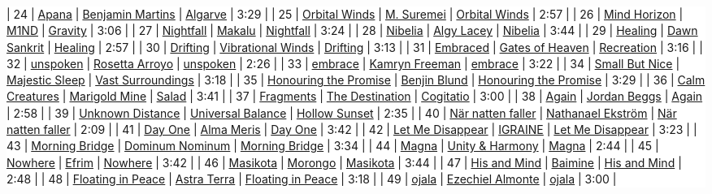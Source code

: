 | 24 | [Apana](https://open.spotify.com/track/4cC12ILHZHCXqe298ucRh9) | [Benjamin Martins](https://open.spotify.com/artist/5oqbogYQRxno77NT1FFrt5) | [Algarve](https://open.spotify.com/album/1qHhdvwi2w1Zwtqx4uAdrt) | 3:29 |
| 25 | [Orbital Winds](https://open.spotify.com/track/0pJh6TV3E1Fj0fdBoybcD6) | [M\. Suremei](https://open.spotify.com/artist/5BlPckrd8L7D9g7I3Xc66X) | [Orbital Winds](https://open.spotify.com/album/762as2fX7BRA6T0fhHymLd) | 2:57 |
| 26 | [Mind Horizon](https://open.spotify.com/track/651cqlMeG8OetPQVfXWcdv) | [M1ND](https://open.spotify.com/artist/3opgcftoLQXdBYFrwP8xoR) | [Gravity](https://open.spotify.com/album/7Fl2yx1Ln9Ui7ysY5MgmXv) | 3:06 |
| 27 | [Nightfall](https://open.spotify.com/track/39JThmHVlkmpsBGDyrMjTv) | [Makalu](https://open.spotify.com/artist/37iyLYETxVTFwmHXjVwlcj) | [Nightfall](https://open.spotify.com/album/5JLm8Z06t9ki0MOqmPeMst) | 3:24 |
| 28 | [Nibelia](https://open.spotify.com/track/4f5uEi9y4C2gI4IBalSRjd) | [Algy Lacey](https://open.spotify.com/artist/4FOaoaFSozNtPQFy8O8t48) | [Nibelia](https://open.spotify.com/album/2OdvQNyQdAT3zOsZU3ozrA) | 3:44 |
| 29 | [Healing](https://open.spotify.com/track/3GNlFyD9YUqLJy2u7W8h2M) | [Dawn Sankrit](https://open.spotify.com/artist/7xwgjyWY3BwKNgdZFo1GQU) | [Healing](https://open.spotify.com/album/0Jjb6g3BMPFKR6RKOpwBA8) | 2:57 |
| 30 | [Drifting](https://open.spotify.com/track/07HyW4lru1xdPooGfX3s6x) | [Vibrational Winds](https://open.spotify.com/artist/3S51HXTFUW0h2esKYpsZ5y) | [Drifting](https://open.spotify.com/album/6TDEdmR4SSC7mUXXU8EdbQ) | 3:13 |
| 31 | [Embraced](https://open.spotify.com/track/6ihHIIQM6HRVNiokHa6PkU) | [Gates of Heaven](https://open.spotify.com/artist/2d1SOxC8HeERlKJmAcS14j) | [Recreation](https://open.spotify.com/album/54GzGw0DE624zNwuJbBiEg) | 3:16 |
| 32 | [unspoken](https://open.spotify.com/track/1hri6Drb5hP1mzB5pDeJjs) | [Rosetta Arroyo](https://open.spotify.com/artist/6SOqlkZOWQ8ySlNYoxysKg) | [unspoken](https://open.spotify.com/album/13YgCo3QU3MKCB5d75wpAI) | 2:26 |
| 33 | [embrace](https://open.spotify.com/track/0gRNSWEe6X27ggYGdqDT2r) | [Kamryn Freeman](https://open.spotify.com/artist/3lYG90sfnbaiSjyDw9VBgK) | [embrace](https://open.spotify.com/album/5sBLS60gxd755ADriVkJRp) | 3:22 |
| 34 | [Small But Nice](https://open.spotify.com/track/4JW3xordKSyyseY0508GrZ) | [Majestic Sleep](https://open.spotify.com/artist/0sQArsC8yyQYhH6mk7Myt0) | [Vast Surroundings](https://open.spotify.com/album/4TAjh8pw6XL9Vujx5tMm7U) | 3:18 |
| 35 | [Honouring the Promise](https://open.spotify.com/track/2TkTycXLW2EbeXeBIuPGU7) | [Benjin Blund](https://open.spotify.com/artist/4X7C94aG7ctqFboeUcc1Q1) | [Honouring the Promise](https://open.spotify.com/album/4XNXRAgmYCln4JkUE294Lc) | 3:29 |
| 36 | [Calm Creatures](https://open.spotify.com/track/07kP4BvMOQDZbRN3JR92jP) | [Marigold Mine](https://open.spotify.com/artist/7AXV5S8UcM9tjKc1OOUiYP) | [Salad](https://open.spotify.com/album/3SudJ2zdM2u7xJ3ruGjBYz) | 3:41 |
| 37 | [Fragments](https://open.spotify.com/track/5Bbx68rBmBmLOCEsOhGnOK) | [The Destination](https://open.spotify.com/artist/5LqmDSsJGx12mu0u8vmj1w) | [Cogitatio](https://open.spotify.com/album/2HQRJotVw8nb5RoxhPYSfR) | 3:00 |
| 38 | [Again](https://open.spotify.com/track/3IALa7JyFUltHFC5bm50dC) | [Jordan Beggs](https://open.spotify.com/artist/2qHe4hsn9sRe5qm4uUVXwF) | [Again](https://open.spotify.com/album/1ClboazY0I9ItCLTM00DRg) | 2:58 |
| 39 | [Unknown Distance](https://open.spotify.com/track/1fFIHg6d5sSwqN2LQEFE9Z) | [Universal Balance](https://open.spotify.com/artist/3RMsxLGaCe4mvHEzJER31q) | [Hollow Sunset](https://open.spotify.com/album/0cb5WIpntE0pAqnBvbGL1Y) | 2:35 |
| 40 | [När natten faller](https://open.spotify.com/track/4LrzFAJhBvcvSUfFTmNfRZ) | [Nathanael Ekström](https://open.spotify.com/artist/6qaR7CUv9sfW87JDpjqw9Y) | [När natten faller](https://open.spotify.com/album/1kZTmJJLTqTzgCN6BhBiwi) | 2:09 |
| 41 | [Day One](https://open.spotify.com/track/4ahkHICHrJKitc3ki96AAY) | [Alma Meris](https://open.spotify.com/artist/7nHBvqVu3gxM1AFY5gHQs0) | [Day One](https://open.spotify.com/album/0GCpcuJ72RuNUVwurbmPTu) | 3:42 |
| 42 | [Let Me Disappear](https://open.spotify.com/track/16HtsIT4MCXQEbAXfT1rGP) | [IGRAINE](https://open.spotify.com/artist/12J6IQCCPzkgAa28w9sZeb) | [Let Me Disappear](https://open.spotify.com/album/5xe8NT7aIklJe7Rd1nsQWc) | 3:23 |
| 43 | [Morning Bridge](https://open.spotify.com/track/3bZYSyPY5KTh4t2tvMHZjS) | [Dominum Nominum](https://open.spotify.com/artist/7okwKwX9ydmNTjwXXdgBO4) | [Morning Bridge](https://open.spotify.com/album/3BnkfpuclaBtc6EGrddCcV) | 3:34 |
| 44 | [Magna](https://open.spotify.com/track/3scqHSHRUG0X5qINBCVpjE) | [Unity & Harmony](https://open.spotify.com/artist/1HxhPKVY1XsKFIpvkYdXPI) | [Magna](https://open.spotify.com/album/36M8uMwRz3aGfoEsqg22zm) | 2:44 |
| 45 | [Nowhere](https://open.spotify.com/track/6Edd9DPNANSVnzfnZ1S2Sw) | [Efrim](https://open.spotify.com/artist/2oqzUZdcvknx7EVSJTJJhJ) | [Nowhere](https://open.spotify.com/album/0FEAGjp6rqwSzhluDvDaoN) | 3:42 |
| 46 | [Masikota](https://open.spotify.com/track/5uYBs6Jdb7WD1hy2sKqZnO) | [Morongo](https://open.spotify.com/artist/0UlTnSGW8Z8hUZq1VDVorm) | [Masikota](https://open.spotify.com/album/0SIzQRtFJuJC9WYqg8v4g9) | 3:44 |
| 47 | [His and Mind](https://open.spotify.com/track/6fhZcinTUkA0pUL7XOEq26) | [Baimine](https://open.spotify.com/artist/44h6Gl9hvuL0OUFdxYhmU2) | [His and Mind](https://open.spotify.com/album/3zvgE1TaMF5viJjsTa2Fvb) | 2:48 |
| 48 | [Floating in Peace](https://open.spotify.com/track/1jgUHGVhDm1Gt3kO3crdM3) | [Astra Terra](https://open.spotify.com/artist/6vbjBakhgHWeNAEBG6Ew0l) | [Floating in Peace](https://open.spotify.com/album/5QbhuNYS0gJ1aQmV1iWpCq) | 3:18 |
| 49 | [ojala](https://open.spotify.com/track/18c1ez8UUWpuN4soILf5J5) | [Ezechiel Almonte](https://open.spotify.com/artist/0v5fZ2O6PA8HBHeiIALNx9) | [ojala](https://open.spotify.com/album/0PTlF6UAg0ItqMFQyfUNK2) | 3:00 |